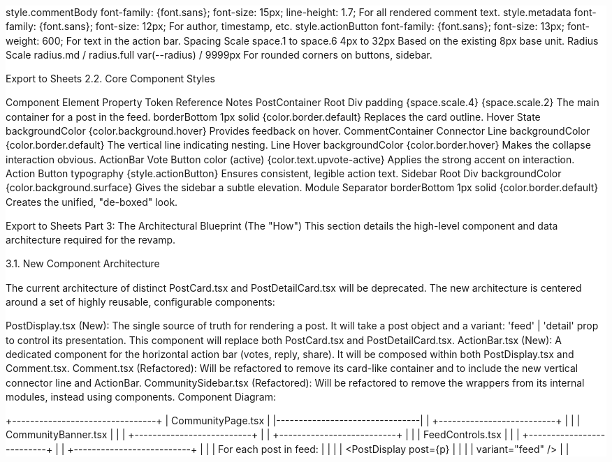 style.commentBody	font-family: {font.sans}; font-size: 15px; line-height: 1.7;	For all rendered comment text.
style.metadata	font-family: {font.sans}; font-size: 12px;	For author, timestamp, etc.
style.actionButton	font-family: {font.sans}; font-size: 13px; font-weight: 600;	For text in the action bar.
Spacing	Scale	space.1 to space.6	4px to 32px	Based on the existing 8px base unit.
Radius	Scale	radius.md / radius.full	var(--radius) / 9999px	For rounded corners on buttons, sidebar.

Export to Sheets
2.2. Core Component Styles

Component	Element	Property	Token Reference	Notes
PostContainer	Root Div	padding	{space.scale.4} {space.scale.2}	The main container for a post in the feed.
borderBottom	1px solid {color.border.default}	Replaces the card outline.
Hover State	backgroundColor	{color.background.hover}	Provides feedback on hover.
CommentContainer	Connector Line	backgroundColor	{color.border.default}	The vertical line indicating nesting.
Line Hover	backgroundColor	{color.border.hover}	Makes the collapse interaction obvious.
ActionBar	Vote Button	color (active)	{color.text.upvote-active}	Applies the strong accent on interaction.
Action Button	typography	{style.actionButton}	Ensures consistent, legible action text.
Sidebar	Root Div	backgroundColor	{color.background.surface}	Gives the sidebar a subtle elevation.
Module Separator	borderBottom	1px solid {color.border.default}	Creates the unified, "de-boxed" look.

Export to Sheets
Part 3: The Architectural Blueprint (The "How")
This section details the high-level component and data architecture required for the revamp.

3.1. New Component Architecture

The current architecture of distinct PostCard.tsx and PostDetailCard.tsx will be deprecated. The new architecture is centered around a set of highly reusable, configurable components:

PostDisplay.tsx (New): The single source of truth for rendering a post. It will take a post object and a variant: 'feed' | 'detail' prop to control its presentation. This component will replace both PostCard.tsx and PostDetailCard.tsx.
ActionBar.tsx (New): A dedicated component for the horizontal action bar (votes, reply, share). It will be composed within both PostDisplay.tsx and Comment.tsx.
Comment.tsx (Refactored): Will be refactored to remove its card-like container and to include the new vertical connector line and ActionBar.
CommunitySidebar.tsx (Refactored): Will be refactored to remove the <Card> wrappers from its internal modules, instead using <Separator /> components.
Component Diagram:

+--------------------------------+
|      CommunityPage.tsx         |
|--------------------------------|
|  +--------------------------+  |
|  |   CommunityBanner.tsx    |  |
|  +--------------------------+  |
|  +--------------------------+  |
|  |     FeedControls.tsx     |  |
|  +--------------------------+  |
|  +--------------------------+  |
|  | For each post in feed:   |  |
|  |   <PostDisplay post={p}  |  |
|  |      variant="feed" />   |  |